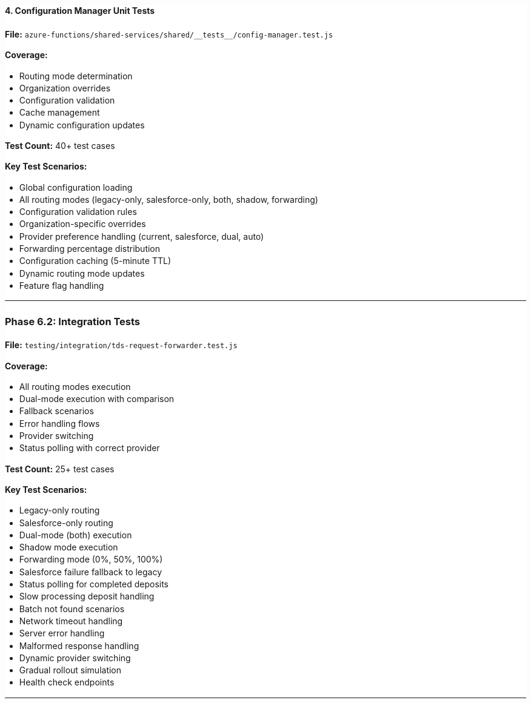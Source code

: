 
#### 4. Configuration Manager Unit Tests

**File:** `azure-functions/shared-services/shared/__tests__/config-manager.test.js`

**Coverage:**
- Routing mode determination
- Organization overrides
- Configuration validation
- Cache management
- Dynamic configuration updates

**Test Count:** 40+ test cases

**Key Test Scenarios:**
- Global configuration loading
- All routing modes (legacy-only, salesforce-only, both, shadow, forwarding)
- Configuration validation rules
- Organization-specific overrides
- Provider preference handling (current, salesforce, dual, auto)
- Forwarding percentage distribution
- Configuration caching (5-minute TTL)
- Dynamic routing mode updates
- Feature flag handling

---

### Phase 6.2: Integration Tests

**File:** `testing/integration/tds-request-forwarder.test.js`

**Coverage:**
- All routing modes execution
- Dual-mode execution with comparison
- Fallback scenarios
- Error handling flows
- Provider switching
- Status polling with correct provider

**Test Count:** 25+ test cases

**Key Test Scenarios:**
- Legacy-only routing
- Salesforce-only routing
- Dual-mode (both) execution
- Shadow mode execution
- Forwarding mode (0%, 50%, 100%)
- Salesforce failure fallback to legacy
- Status polling for completed deposits
- Slow processing deposit handling
- Batch not found scenarios
- Network timeout handling
- Server error handling
- Malformed response handling
- Dynamic provider switching
- Gradual rollout simulation
- Health check endpoints

---